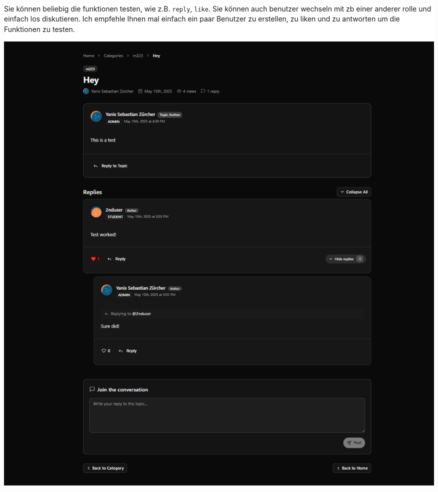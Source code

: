 Sie können beliebig die funktionen testen, wie z.B. `reply`, `like`.
Sie können auch benutzer wechseln mit zb einer anderer rolle und einfach los diskutieren.
Ich empfehle Ihnen mal einfach ein paar Benutzer zu erstellen, zu liken und zu antworten um die Funktionen zu testen.

![1747328632245](image/Dokumentation/1747328632245.png)
